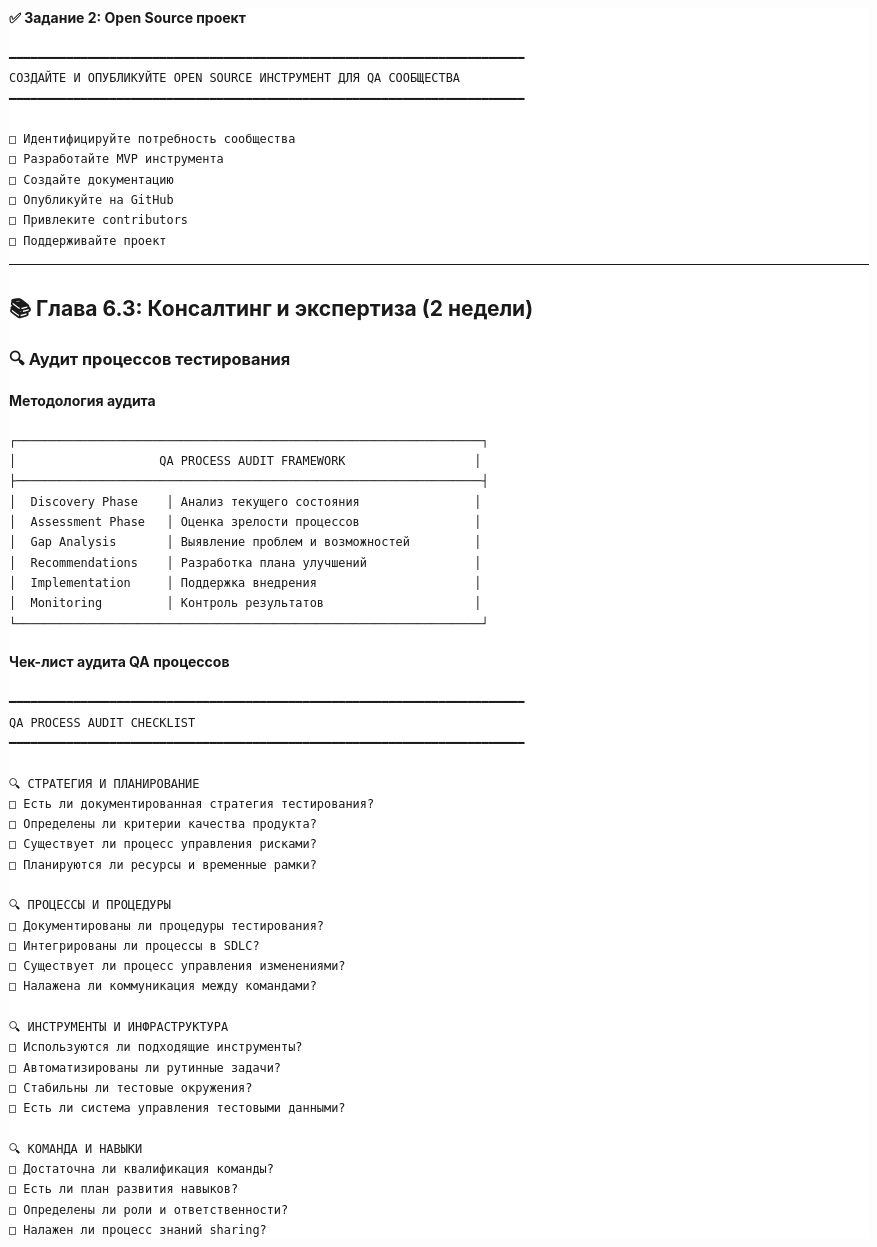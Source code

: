 #### ✅ Задание 2: Open Source проект
```
━━━━━━━━━━━━━━━━━━━━━━━━━━━━━━━━━━━━━━━━━━━━━━━━━━━━━━━━━━━━━━━━━━━━━━━━
СОЗДАЙТЕ И ОПУБЛИКУЙТЕ OPEN SOURCE ИНСТРУМЕНТ ДЛЯ QA СООБЩЕСТВА
━━━━━━━━━━━━━━━━━━━━━━━━━━━━━━━━━━━━━━━━━━━━━━━━━━━━━━━━━━━━━━━━━━━━━━━━

□ Идентифицируйте потребность сообщества
□ Разработайте MVP инструмента
□ Создайте документацию
□ Опубликуйте на GitHub
□ Привлеките contributors
□ Поддерживайте проект
```

---

## 📚 Глава 6.3: Консалтинг и экспертиза (2 недели)

### 🔍 Аудит процессов тестирования

#### Методология аудита
```
┌─────────────────────────────────────────────────────────────────┐
│                    QA PROCESS AUDIT FRAMEWORK                  │
├─────────────────────────────────────────────────────────────────┤
│  Discovery Phase    │ Анализ текущего состояния                │
│  Assessment Phase   │ Оценка зрелости процессов                │
│  Gap Analysis       │ Выявление проблем и возможностей         │
│  Recommendations    │ Разработка плана улучшений               │
│  Implementation     │ Поддержка внедрения                      │
│  Monitoring         │ Контроль результатов                     │
└─────────────────────────────────────────────────────────────────┘
```

#### Чек-лист аудита QA процессов
```
━━━━━━━━━━━━━━━━━━━━━━━━━━━━━━━━━━━━━━━━━━━━━━━━━━━━━━━━━━━━━━━━━━━━━━━━
QA PROCESS AUDIT CHECKLIST
━━━━━━━━━━━━━━━━━━━━━━━━━━━━━━━━━━━━━━━━━━━━━━━━━━━━━━━━━━━━━━━━━━━━━━━━

🔍 СТРАТЕГИЯ И ПЛАНИРОВАНИЕ
□ Есть ли документированная стратегия тестирования?
□ Определены ли критерии качества продукта?
□ Существует ли процесс управления рисками?
□ Планируются ли ресурсы и временные рамки?

🔍 ПРОЦЕССЫ И ПРОЦЕДУРЫ
□ Документированы ли процедуры тестирования?
□ Интегрированы ли процессы в SDLC?
□ Существует ли процесс управления изменениями?
□ Налажена ли коммуникация между командами?

🔍 ИНСТРУМЕНТЫ И ИНФРАСТРУКТУРА
□ Используются ли подходящие инструменты?
□ Автоматизированы ли рутинные задачи?
□ Стабильны ли тестовые окружения?
□ Есть ли система управления тестовыми данными?

🔍 КОМАНДА И НАВЫКИ
□ Достаточна ли квалификация команды?
□ Есть ли план развития навыков?
□ Определены ли роли и ответственности?
□ Налажен ли процесс знаний sharing?

```